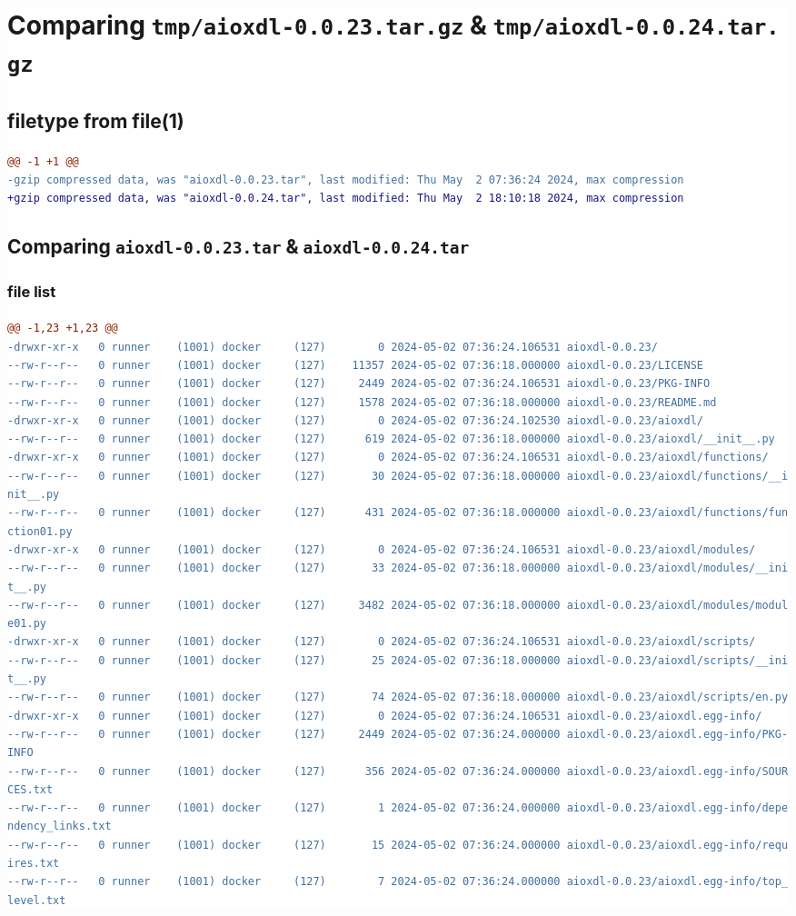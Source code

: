 # Comparing `tmp/aioxdl-0.0.23.tar.gz` & `tmp/aioxdl-0.0.24.tar.gz`

## filetype from file(1)

```diff
@@ -1 +1 @@
-gzip compressed data, was "aioxdl-0.0.23.tar", last modified: Thu May  2 07:36:24 2024, max compression
+gzip compressed data, was "aioxdl-0.0.24.tar", last modified: Thu May  2 18:10:18 2024, max compression
```

## Comparing `aioxdl-0.0.23.tar` & `aioxdl-0.0.24.tar`

### file list

```diff
@@ -1,23 +1,23 @@
-drwxr-xr-x   0 runner    (1001) docker     (127)        0 2024-05-02 07:36:24.106531 aioxdl-0.0.23/
--rw-r--r--   0 runner    (1001) docker     (127)    11357 2024-05-02 07:36:18.000000 aioxdl-0.0.23/LICENSE
--rw-r--r--   0 runner    (1001) docker     (127)     2449 2024-05-02 07:36:24.106531 aioxdl-0.0.23/PKG-INFO
--rw-r--r--   0 runner    (1001) docker     (127)     1578 2024-05-02 07:36:18.000000 aioxdl-0.0.23/README.md
-drwxr-xr-x   0 runner    (1001) docker     (127)        0 2024-05-02 07:36:24.102530 aioxdl-0.0.23/aioxdl/
--rw-r--r--   0 runner    (1001) docker     (127)      619 2024-05-02 07:36:18.000000 aioxdl-0.0.23/aioxdl/__init__.py
-drwxr-xr-x   0 runner    (1001) docker     (127)        0 2024-05-02 07:36:24.106531 aioxdl-0.0.23/aioxdl/functions/
--rw-r--r--   0 runner    (1001) docker     (127)       30 2024-05-02 07:36:18.000000 aioxdl-0.0.23/aioxdl/functions/__init__.py
--rw-r--r--   0 runner    (1001) docker     (127)      431 2024-05-02 07:36:18.000000 aioxdl-0.0.23/aioxdl/functions/function01.py
-drwxr-xr-x   0 runner    (1001) docker     (127)        0 2024-05-02 07:36:24.106531 aioxdl-0.0.23/aioxdl/modules/
--rw-r--r--   0 runner    (1001) docker     (127)       33 2024-05-02 07:36:18.000000 aioxdl-0.0.23/aioxdl/modules/__init__.py
--rw-r--r--   0 runner    (1001) docker     (127)     3482 2024-05-02 07:36:18.000000 aioxdl-0.0.23/aioxdl/modules/module01.py
-drwxr-xr-x   0 runner    (1001) docker     (127)        0 2024-05-02 07:36:24.106531 aioxdl-0.0.23/aioxdl/scripts/
--rw-r--r--   0 runner    (1001) docker     (127)       25 2024-05-02 07:36:18.000000 aioxdl-0.0.23/aioxdl/scripts/__init__.py
--rw-r--r--   0 runner    (1001) docker     (127)       74 2024-05-02 07:36:18.000000 aioxdl-0.0.23/aioxdl/scripts/en.py
-drwxr-xr-x   0 runner    (1001) docker     (127)        0 2024-05-02 07:36:24.106531 aioxdl-0.0.23/aioxdl.egg-info/
--rw-r--r--   0 runner    (1001) docker     (127)     2449 2024-05-02 07:36:24.000000 aioxdl-0.0.23/aioxdl.egg-info/PKG-INFO
--rw-r--r--   0 runner    (1001) docker     (127)      356 2024-05-02 07:36:24.000000 aioxdl-0.0.23/aioxdl.egg-info/SOURCES.txt
--rw-r--r--   0 runner    (1001) docker     (127)        1 2024-05-02 07:36:24.000000 aioxdl-0.0.23/aioxdl.egg-info/dependency_links.txt
--rw-r--r--   0 runner    (1001) docker     (127)       15 2024-05-02 07:36:24.000000 aioxdl-0.0.23/aioxdl.egg-info/requires.txt
--rw-r--r--   0 runner    (1001) docker     (127)        7 2024-05-02 07:36:24.000000 aioxdl-0.0.23/aioxdl.egg-info/top_level.txt
```